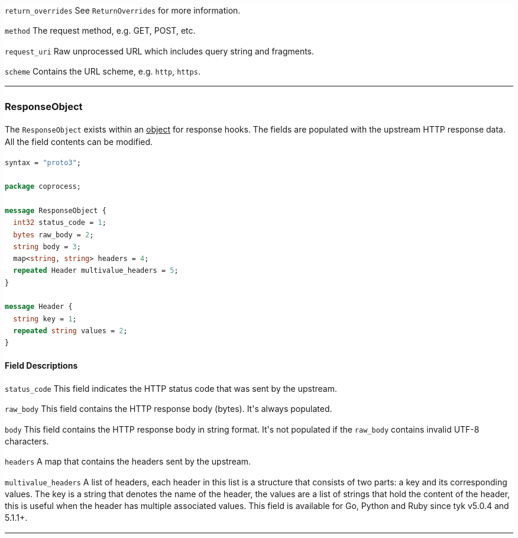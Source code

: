 `return_overrides`
See `ReturnOverrides` for more information.

`method`
The request method, e.g. GET, POST, etc.

`request_uri`
Raw unprocessed URL which includes query string and fragments.

`scheme`
Contains the URL scheme, e.g. `http`, `https`.

---

### ResponseObject

The `ResponseObject` exists within an [object](#coprocess-object) for response hooks. The fields are populated with the upstream HTTP response data. All the field contents can be modified.

```protobuf
syntax = "proto3";

package coprocess;

message ResponseObject {
  int32 status_code = 1;
  bytes raw_body = 2;
  string body = 3;
  map<string, string> headers = 4;
  repeated Header multivalue_headers = 5;
}

message Header {
  string key = 1;
  repeated string values = 2;
}
```

#### Field Descriptions

`status_code`
This field indicates the HTTP status code that was sent by the upstream.

`raw_body`
This field contains the HTTP response body (bytes). It's always populated.

`body`
This field contains the HTTP response body in string format. It's not populated if the `raw_body` contains invalid UTF-8 characters.

`headers`
A map that contains the headers sent by the upstream.

`multivalue_headers`
A list of headers, each header in this list is a structure that consists of two parts: a key and its corresponding values.
The key is a string that denotes the name of the header, the values are a list of strings that hold the content of the header, this is useful when the header has multiple associated values.
This field is available for Go, Python and Ruby since tyk v5.0.4 and  5.1.1+.

---